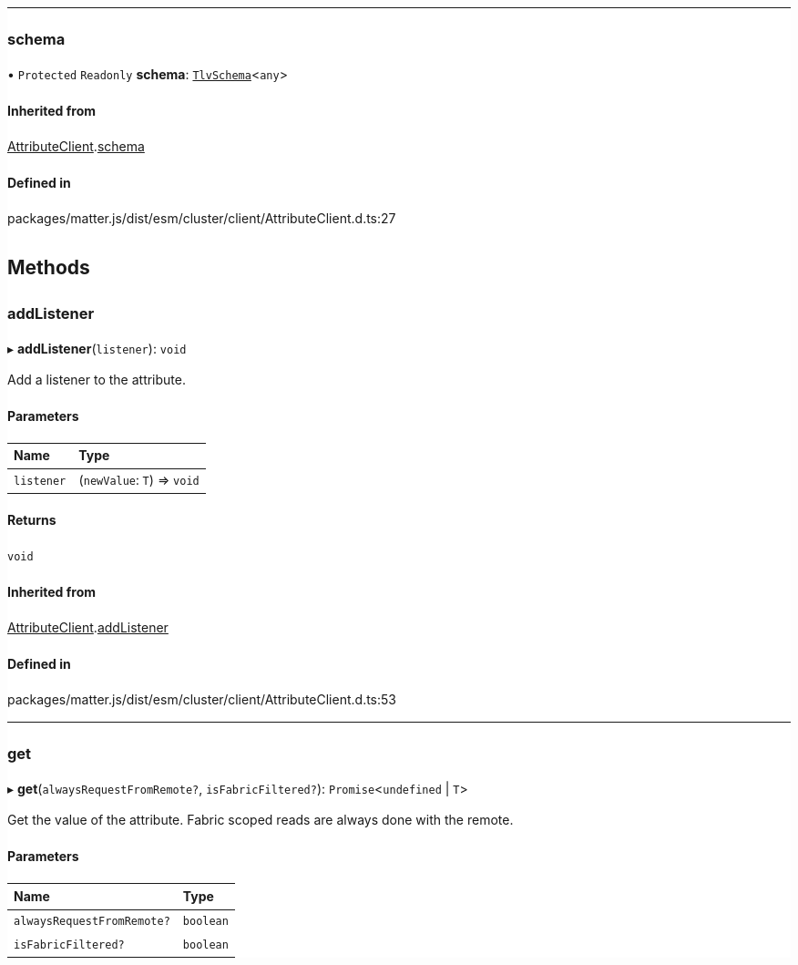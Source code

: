 ___

### schema

• `Protected` `Readonly` **schema**: [`TlvSchema`](exports_tlv.TlvSchema.md)\<`any`\>

#### Inherited from

[AttributeClient](exports_cluster.AttributeClient.md).[schema](exports_cluster.AttributeClient.md#schema)

#### Defined in

packages/matter.js/dist/esm/cluster/client/AttributeClient.d.ts:27

## Methods

### addListener

▸ **addListener**(`listener`): `void`

Add a listener to the attribute.

#### Parameters

| Name | Type |
| :------ | :------ |
| `listener` | (`newValue`: `T`) => `void` |

#### Returns

`void`

#### Inherited from

[AttributeClient](exports_cluster.AttributeClient.md).[addListener](exports_cluster.AttributeClient.md#addlistener)

#### Defined in

packages/matter.js/dist/esm/cluster/client/AttributeClient.d.ts:53

___

### get

▸ **get**(`alwaysRequestFromRemote?`, `isFabricFiltered?`): `Promise`\<`undefined` \| `T`\>

Get the value of the attribute. Fabric scoped reads are always done with the remote.

#### Parameters

| Name | Type |
| :------ | :------ |
| `alwaysRequestFromRemote?` | `boolean` |
| `isFabricFiltered?` | `boolean` |
